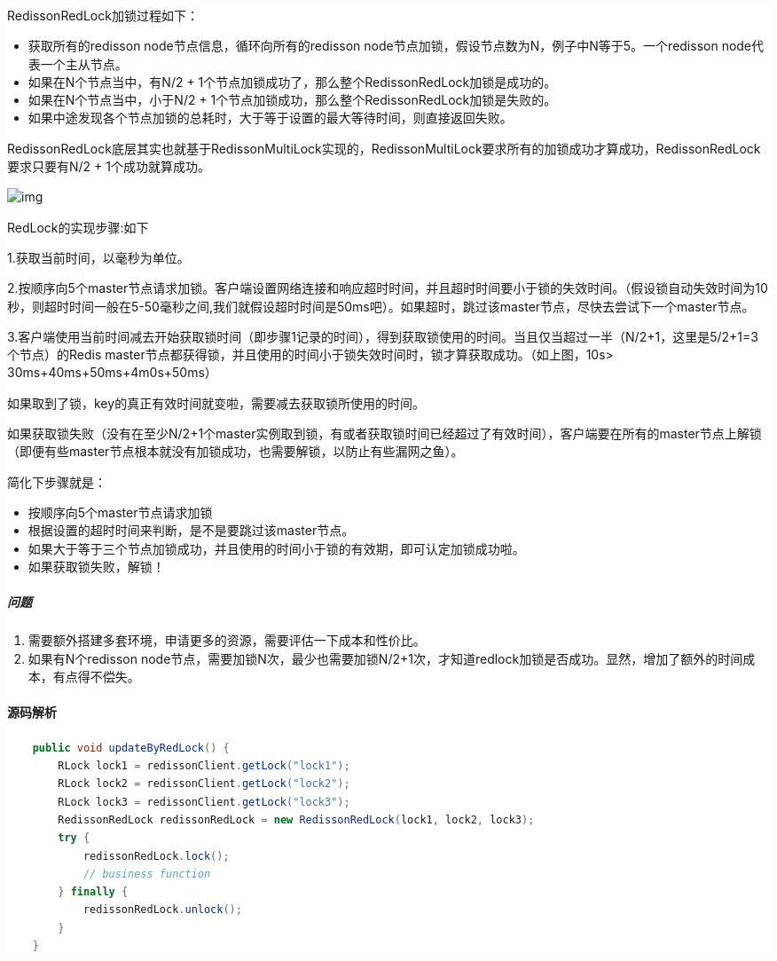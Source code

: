 

RedissonRedLock加锁过程如下：

- 获取所有的redisson node节点信息，循环向所有的redisson node节点加锁，假设节点数为N，例子中N等于5。一个redisson node代表一个主从节点。
- 如果在N个节点当中，有N/2 + 1个节点加锁成功了，那么整个RedissonRedLock加锁是成功的。
- 如果在N个节点当中，小于N/2 + 1个节点加锁成功，那么整个RedissonRedLock加锁是失败的。
- 如果中途发现各个节点加锁的总耗时，大于等于设置的最大等待时间，则直接返回失败。

RedissonRedLock底层其实也就基于RedissonMultiLock实现的，RedissonMultiLock要求所有的加锁成功才算成功，RedissonRedLock要求只要有N/2 + 1个成功就算成功。



![img](https://oss.xubighead.top/oss/image/202506/1929826996516392961.jpg)

RedLock的实现步骤:如下

1.获取当前时间，以毫秒为单位。

2.按顺序向5个master节点请求加锁。客户端设置网络连接和响应超时时间，并且超时时间要小于锁的失效时间。（假设锁自动失效时间为10秒，则超时时间一般在5-50毫秒之间,我们就假设超时时间是50ms吧）。如果超时，跳过该master节点，尽快去尝试下一个master节点。

3.客户端使用当前时间减去开始获取锁时间（即步骤1记录的时间），得到获取锁使用的时间。当且仅当超过一半（N/2+1，这里是5/2+1=3个节点）的Redis master节点都获得锁，并且使用的时间小于锁失效时间时，锁才算获取成功。（如上图，10s> 30ms+40ms+50ms+4m0s+50ms）

如果取到了锁，key的真正有效时间就变啦，需要减去获取锁所使用的时间。

如果获取锁失败（没有在至少N/2+1个master实例取到锁，有或者获取锁时间已经超过了有效时间），客户端要在所有的master节点上解锁（即便有些master节点根本就没有加锁成功，也需要解锁，以防止有些漏网之鱼）。



简化下步骤就是：

- 按顺序向5个master节点请求加锁
- 根据设置的超时时间来判断，是不是要跳过该master节点。
- 如果大于等于三个节点加锁成功，并且使用的时间小于锁的有效期，即可认定加锁成功啦。
- 如果获取锁失败，解锁！



##### 问题

1. 需要额外搭建多套环境，申请更多的资源，需要评估一下成本和性价比。
2. 如果有N个redisson node节点，需要加锁N次，最少也需要加锁N/2+1次，才知道redlock加锁是否成功。显然，增加了额外的时间成本，有点得不偿失。



#### 源码解析

```java
    public void updateByRedLock() {
        RLock lock1 = redissonClient.getLock("lock1");
        RLock lock2 = redissonClient.getLock("lock2");
        RLock lock3 = redissonClient.getLock("lock3");
        RedissonRedLock redissonRedLock = new RedissonRedLock(lock1, lock2, lock3);
        try {
            redissonRedLock.lock();
            // business function
        } finally {
            redissonRedLock.unlock();
        }
    }
```
